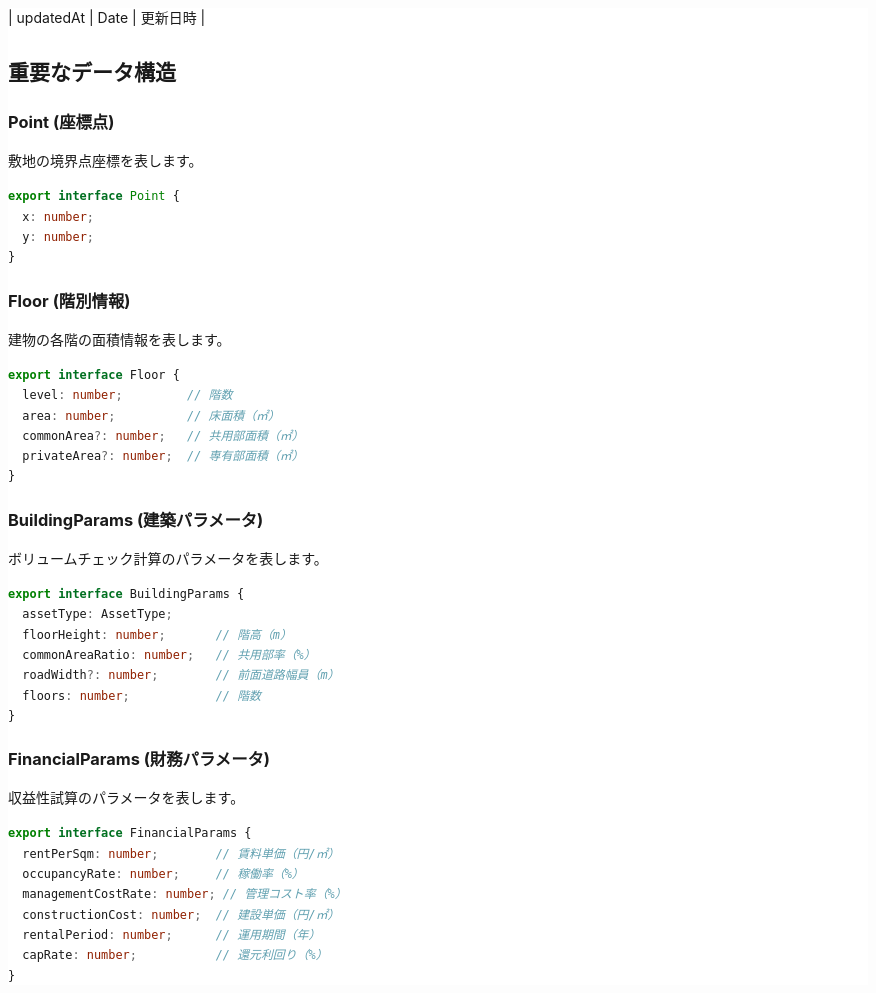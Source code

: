 | updatedAt | Date | 更新日時 |

## 重要なデータ構造

### Point (座標点)

敷地の境界点座標を表します。

```typescript
export interface Point {
  x: number;
  y: number;
}
```

### Floor (階別情報)

建物の各階の面積情報を表します。

```typescript
export interface Floor {
  level: number;         // 階数
  area: number;          // 床面積（㎡）
  commonArea?: number;   // 共用部面積（㎡）
  privateArea?: number;  // 専有部面積（㎡）
}
```

### BuildingParams (建築パラメータ)

ボリュームチェック計算のパラメータを表します。

```typescript
export interface BuildingParams {
  assetType: AssetType;
  floorHeight: number;       // 階高（m）
  commonAreaRatio: number;   // 共用部率（%）
  roadWidth?: number;        // 前面道路幅員（m）
  floors: number;            // 階数
}
```

### FinancialParams (財務パラメータ)

収益性試算のパラメータを表します。

```typescript
export interface FinancialParams {
  rentPerSqm: number;        // 賃料単価（円/㎡）
  occupancyRate: number;     // 稼働率（%）
  managementCostRate: number; // 管理コスト率（%）
  constructionCost: number;  // 建設単価（円/㎡）
  rentalPeriod: number;      // 運用期間（年）
  capRate: number;           // 還元利回り（%）
}
```

